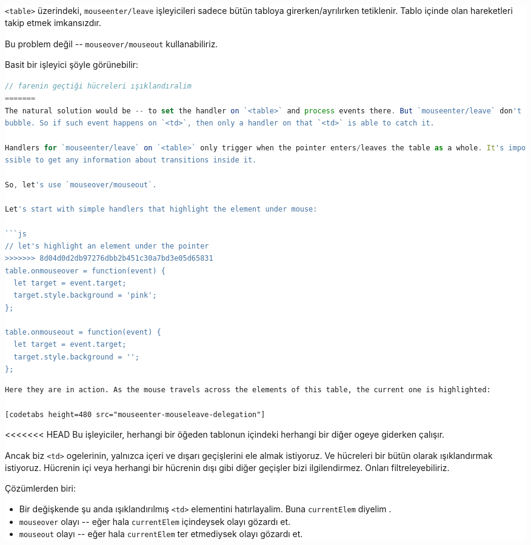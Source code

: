 `<table>` üzerindeki, `mouseenter/leave` işleyicileri sadece bütün tabloya girerken/ayrılırken tetiklenir. Tablo içinde olan hareketleri takip etmek imkansızdır.

Bu problem değil -- `mouseover/mouseout` kullanabiliriz.

Basit bir işleyici şöyle görünebilir:

```js
// farenin geçtiği hücreleri ışıklandıralim
=======
The natural solution would be -- to set the handler on `<table>` and process events there. But `mouseenter/leave` don't bubble. So if such event happens on `<td>`, then only a handler on that `<td>` is able to catch it.

Handlers for `mouseenter/leave` on `<table>` only trigger when the pointer enters/leaves the table as a whole. It's impossible to get any information about transitions inside it.

So, let's use `mouseover/mouseout`.

Let's start with simple handlers that highlight the element under mouse:

```js
// let's highlight an element under the pointer
>>>>>>> 8d04d0d2db97276dbb2b451c30a7bd3e05d65831
table.onmouseover = function(event) {
  let target = event.target;
  target.style.background = 'pink';
};

table.onmouseout = function(event) {
  let target = event.target;
  target.style.background = '';
};
```

```online
Here they are in action. As the mouse travels across the elements of this table, the current one is highlighted:

[codetabs height=480 src="mouseenter-mouseleave-delegation"]
```

<<<<<<< HEAD
Bu işleyiciler, herhangi bir öğeden tablonun içindeki herhangi bir diğer ogeye giderken çalışır.

Ancak biz `<td>` ogelerinin, yalnızca içeri ve dışarı geçişlerini ele almak istiyoruz. Ve hücreleri bir bütün olarak ışıklandırmak istiyoruz.  Hücrenin içi veya herhangi bir hücrenin dışı gibi diğer geçişler bizi ilgilendirmez. Onları filtreleyebiliriz.

Çözümlerden biri:

- Bir değişkende şu anda ışıklandırılmış `<td>` elementini hatırlayalim. Buna `currentElem` diyelim .
- `mouseover` olayı  -- eğer hala `currentElem` içindeysek olayı gözardı et.
- `mouseout` olayı -- eğer hala `currentElem` ter etmediysek olayı gözardı et.
